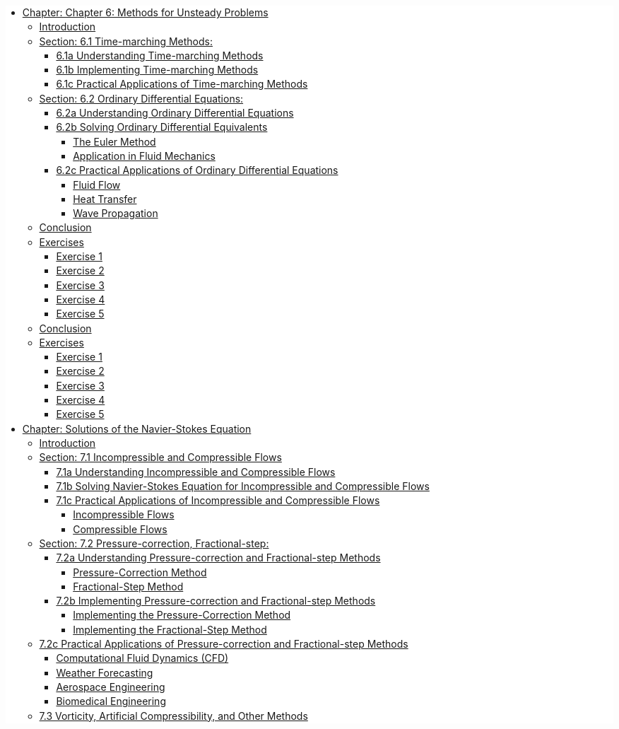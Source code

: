   - [Chapter: Chapter 6: Methods for Unsteady Problems](#Chapter:-Chapter-6:-Methods-for-Unsteady-Problems)
    - [Introduction](#Introduction)
    - [Section: 6.1 Time-marching Methods:](#Section:-6.1-Time-marching-Methods:)
      - [6.1a Understanding Time-marching Methods](#6.1a-Understanding-Time-marching-Methods)
      - [6.1b Implementing Time-marching Methods](#6.1b-Implementing-Time-marching-Methods)
      - [6.1c Practical Applications of Time-marching Methods](#6.1c-Practical-Applications-of-Time-marching-Methods)
    - [Section: 6.2 Ordinary Differential Equations:](#Section:-6.2-Ordinary-Differential-Equations:)
      - [6.2a Understanding Ordinary Differential Equations](#6.2a-Understanding-Ordinary-Differential-Equations)
      - [6.2b Solving Ordinary Differential Equivalents](#6.2b-Solving-Ordinary-Differential-Equivalents)
        - [The Euler Method](#The-Euler-Method)
        - [Application in Fluid Mechanics](#Application-in-Fluid-Mechanics)
      - [6.2c Practical Applications of Ordinary Differential Equations](#6.2c-Practical-Applications-of-Ordinary-Differential-Equations)
        - [Fluid Flow](#Fluid-Flow)
        - [Heat Transfer](#Heat-Transfer)
        - [Wave Propagation](#Wave-Propagation)
    - [Conclusion](#Conclusion)
    - [Exercises](#Exercises)
      - [Exercise 1](#Exercise-1)
      - [Exercise 2](#Exercise-2)
      - [Exercise 3](#Exercise-3)
      - [Exercise 4](#Exercise-4)
      - [Exercise 5](#Exercise-5)
    - [Conclusion](#Conclusion)
    - [Exercises](#Exercises)
      - [Exercise 1](#Exercise-1)
      - [Exercise 2](#Exercise-2)
      - [Exercise 3](#Exercise-3)
      - [Exercise 4](#Exercise-4)
      - [Exercise 5](#Exercise-5)
  - [Chapter: Solutions of the Navier-Stokes Equation](#Chapter:-Solutions-of-the-Navier-Stokes-Equation)
    - [Introduction](#Introduction)
    - [Section: 7.1 Incompressible and Compressible Flows](#Section:-7.1-Incompressible-and-Compressible-Flows)
      - [7.1a Understanding Incompressible and Compressible Flows](#7.1a-Understanding-Incompressible-and-Compressible-Flows)
      - [7.1b Solving Navier-Stokes Equation for Incompressible and Compressible Flows](#7.1b-Solving-Navier-Stokes-Equation-for-Incompressible-and-Compressible-Flows)
      - [7.1c Practical Applications of Incompressible and Compressible Flows](#7.1c-Practical-Applications-of-Incompressible-and-Compressible-Flows)
        - [Incompressible Flows](#Incompressible-Flows)
        - [Compressible Flows](#Compressible-Flows)
    - [Section: 7.2 Pressure-correction, Fractional-step:](#Section:-7.2-Pressure-correction,-Fractional-step:)
      - [7.2a Understanding Pressure-correction and Fractional-step Methods](#7.2a-Understanding-Pressure-correction-and-Fractional-step-Methods)
        - [Pressure-Correction Method](#Pressure-Correction-Method)
        - [Fractional-Step Method](#Fractional-Step-Method)
      - [7.2b Implementing Pressure-correction and Fractional-step Methods](#7.2b-Implementing-Pressure-correction-and-Fractional-step-Methods)
        - [Implementing the Pressure-Correction Method](#Implementing-the-Pressure-Correction-Method)
        - [Implementing the Fractional-Step Method](#Implementing-the-Fractional-Step-Method)
    - [7.2c Practical Applications of Pressure-correction and Fractional-step Methods](#7.2c-Practical-Applications-of-Pressure-correction-and-Fractional-step-Methods)
      - [Computational Fluid Dynamics (CFD)](#Computational-Fluid-Dynamics-(CFD))
      - [Weather Forecasting](#Weather-Forecasting)
      - [Aerospace Engineering](#Aerospace-Engineering)
      - [Biomedical Engineering](#Biomedical-Engineering)
    - [7.3 Vorticity, Artificial Compressibility, and Other Methods](#7.3-Vorticity,-Artificial-Compressibility,-and-Other-Methods)